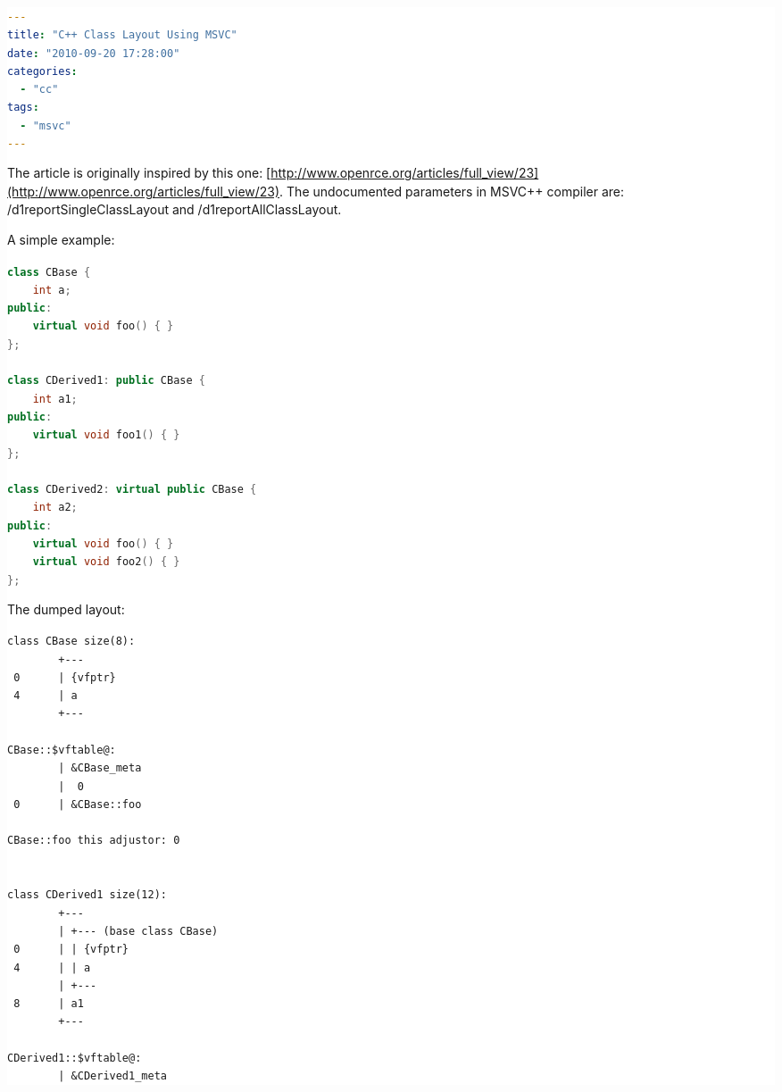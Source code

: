 ```yaml
---
title: "C++ Class Layout Using MSVC"
date: "2010-09-20 17:28:00"
categories: 
  - "cc"
tags: 
  - "msvc"
---
```


The article is originally inspired by this one: [http://www.openrce.org/articles/full_view/23](http://www.openrce.org/articles/full_view/23). The undocumented parameters in MSVC++ compiler are: /d1reportSingleClassLayout<classname> and /d1reportAllClassLayout.

A simple example:

```cpp
class CBase {
    int a;
public:
    virtual void foo() { }
};

class CDerived1: public CBase {
    int a1;
public:
    virtual void foo1() { }
};

class CDerived2: virtual public CBase {
    int a2;
public:
    virtual void foo() { }
    virtual void foo2() { }
};
```

The dumped layout:

```
class CBase size(8):
        +---
 0      | {vfptr}
 4      | a
        +---

CBase::$vftable@:
        | &CBase_meta
        |  0
 0      | &CBase::foo

CBase::foo this adjustor: 0


class CDerived1 size(12):
        +---
        | +--- (base class CBase)
 0      | | {vfptr}
 4      | | a
        | +---
 8      | a1
        +---

CDerived1::$vftable@:
        | &CDerived1_meta
```